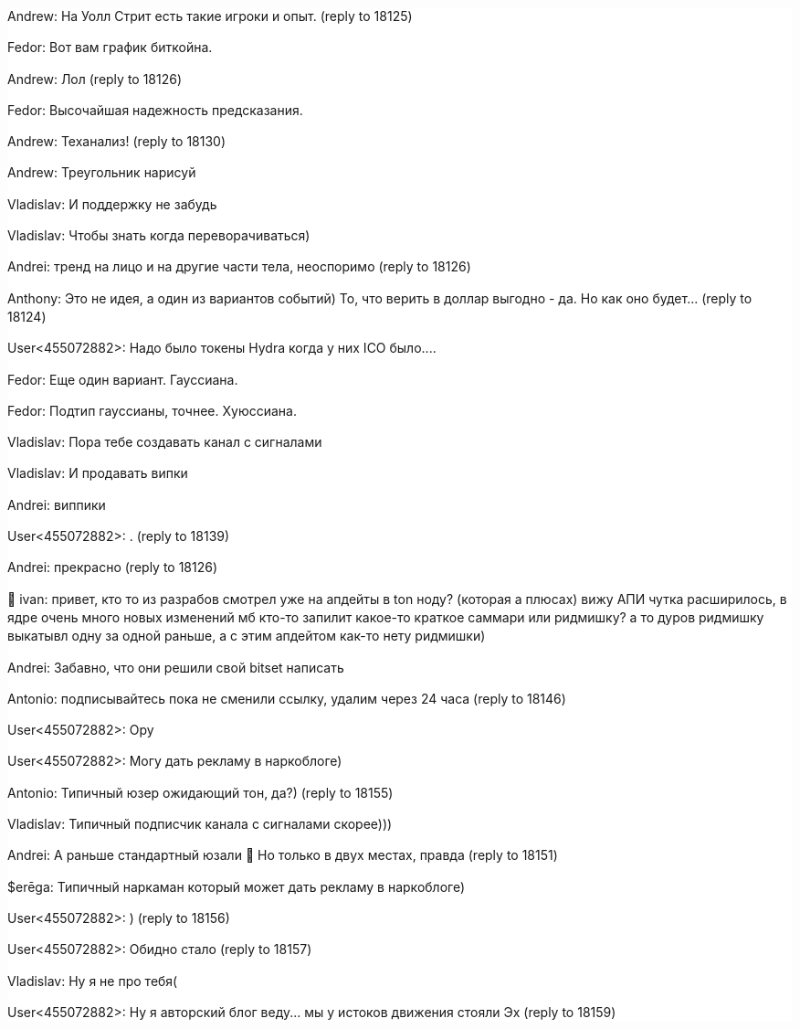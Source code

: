 Andrew: На Уолл Стрит есть такие игроки и опыт. (reply to 18125)

Fedor: Вот вам график биткойна.

Andrew: Лол (reply to 18126)

Fedor: Высочайшая надежность предсказания.

Andrew: Теханализ! (reply to 18130)

Andrew: Треугольник нарисуй

Vladislav: И поддержку не забудь

Vladislav: Чтобы знать когда переворачиваться)

Andrei: тренд на лицо и на другие части тела, неоспоримо (reply to 18126)

Anthony: Это не идея, а один из вариантов событий) То, что верить в доллар выгодно - да.  Но как оно будет... (reply to 18124)

User<455072882>: Надо было токены Hydra когда у них ICO было....

Fedor: Еще один вариант. Гауссиана.

Fedor: Подтип гауссианы, точнее. Хуюссиана.

Vladislav: Пора тебе создавать канал с сигналами

Vladislav: И продавать випки

Andrei: виппики

User<455072882>: . (reply to 18139)

Andrei: прекрасно (reply to 18126)

🔳 ivan: привет, кто то из разрабов смотрел уже на апдейты в ton ноду? (которая а плюсах) вижу АПИ чутка расширилось, в ядре очень много новых изменений  мб кто-то запилит какое-то краткое саммари или ридмишку? а то дуров ридмишку выкатывл одну за одной раньше, а с этим апдейтом как-то нету ридмишки)

Andrei: Забавно, что они решили свой bitset написать

Antonio: подписывайтесь пока не сменили ссылку, удалим через 24 часа (reply to 18146)

User<455072882>: Ору

User<455072882>: Могу дать рекламу в наркоблоге)

Antonio: Типичный юзер ожидающий тон, да?) (reply to 18155)

Vladislav: Типичный подписчик канала с сигналами скорее)))

Andrei: А раньше стандартный юзали 🤔 Но только в двух местах, правда (reply to 18151)

$еrēga: Типичный наркаман который может дать рекламу в наркоблоге)

User<455072882>: ) (reply to 18156)

User<455072882>: Обидно стало (reply to 18157)

Vladislav: Ну я не про тебя(

User<455072882>: Ну я авторский блог веду...  мы у истоков движения стояли  Эх (reply to 18159)
